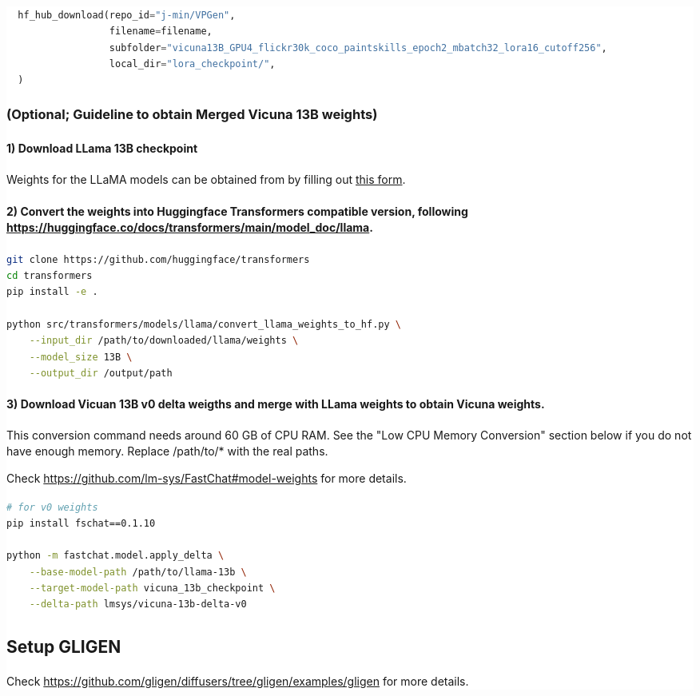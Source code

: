 ```python
  hf_hub_download(repo_id="j-min/VPGen",
                  filename=filename,
                  subfolder="vicuna13B_GPU4_flickr30k_coco_paintskills_epoch2_mbatch32_lora16_cutoff256",
                  local_dir="lora_checkpoint/",
  )
```


### (Optional; Guideline to obtain Merged Vicuna 13B weights)

#### 1) Download LLama 13B checkpoint 

Weights for the LLaMA models can be obtained from by filling out [this form](http://docs.google.com/forms/d/e/1FAIpQLSfqNECQnMkycAp2jP4Z9TFX0cGR4uf7b_fBxjY_OjhJILlKGA/viewform?usp=send_form).

#### 2) Convert the weights into Huggingface Transformers compatible version, following https://huggingface.co/docs/transformers/main/model_doc/llama.

```bash
git clone https://github.com/huggingface/transformers
cd transformers
pip install -e .

python src/transformers/models/llama/convert_llama_weights_to_hf.py \
    --input_dir /path/to/downloaded/llama/weights \
	--model_size 13B \
	--output_dir /output/path
```

#### 3) Download Vicuan 13B v0 delta weigths and merge with LLama weights to obtain Vicuna weights.

This conversion command needs around 60 GB of CPU RAM. See the "Low CPU Memory Conversion" section below if you do not have enough memory. Replace /path/to/* with the real paths.

Check https://github.com/lm-sys/FastChat#model-weights for more details.

```bash
# for v0 weights
pip install fschat==0.1.10

python -m fastchat.model.apply_delta \
    --base-model-path /path/to/llama-13b \
    --target-model-path vicuna_13b_checkpoint \
    --delta-path lmsys/vicuna-13b-delta-v0
```


## Setup GLIGEN

Check https://github.com/gligen/diffusers/tree/gligen/examples/gligen for more details.
